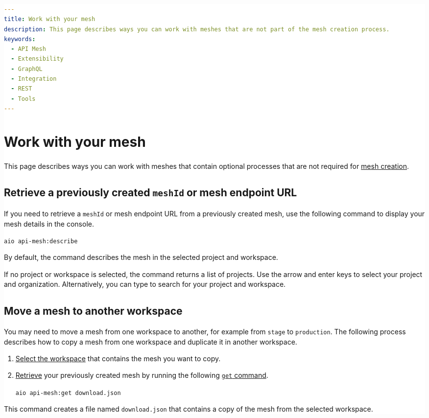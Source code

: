 ```yaml
---
title: Work with your mesh
description: This page describes ways you can work with meshes that are not part of the mesh creation process.
keywords:
  - API Mesh
  - Extensibility
  - GraphQL
  - Integration
  - REST
  - Tools
---
```


# Work with your mesh

This page describes ways you can work with meshes that contain optional processes that are not required for [mesh creation](create-mesh.md).

## Retrieve a previously created `meshId` or mesh endpoint URL

If you need to retrieve a `meshId` or mesh endpoint URL from a previously created mesh, use the following command to display your mesh details in the console.

```bash
aio api-mesh:describe
```

By default, the command describes the mesh in the selected project and workspace.

If no project or workspace is selected, the command returns a list of projects. Use the arrow and enter keys to select your project and organization. Alternatively, you can type to search for your project and workspace.

## Move a mesh to another workspace

You may need to move a mesh from one workspace to another, for example from `stage` to `production`. The following process describes how to copy a mesh from one workspace and duplicate it in another workspace.

1. [Select the workspace](#select-a-project-or-workspace) that contains the mesh you want to copy.

1. [Retrieve](#retrieve-a-previously-created-meshid-or-mesh-endpoint-url) your previously created mesh by running the following [`get` command](../advanced/index.md#aio-api-meshget).

    ```bash
    aio api-mesh:get download.json
    ```

  This command creates a file named `download.json` that contains a copy of the mesh from the selected workspace.
